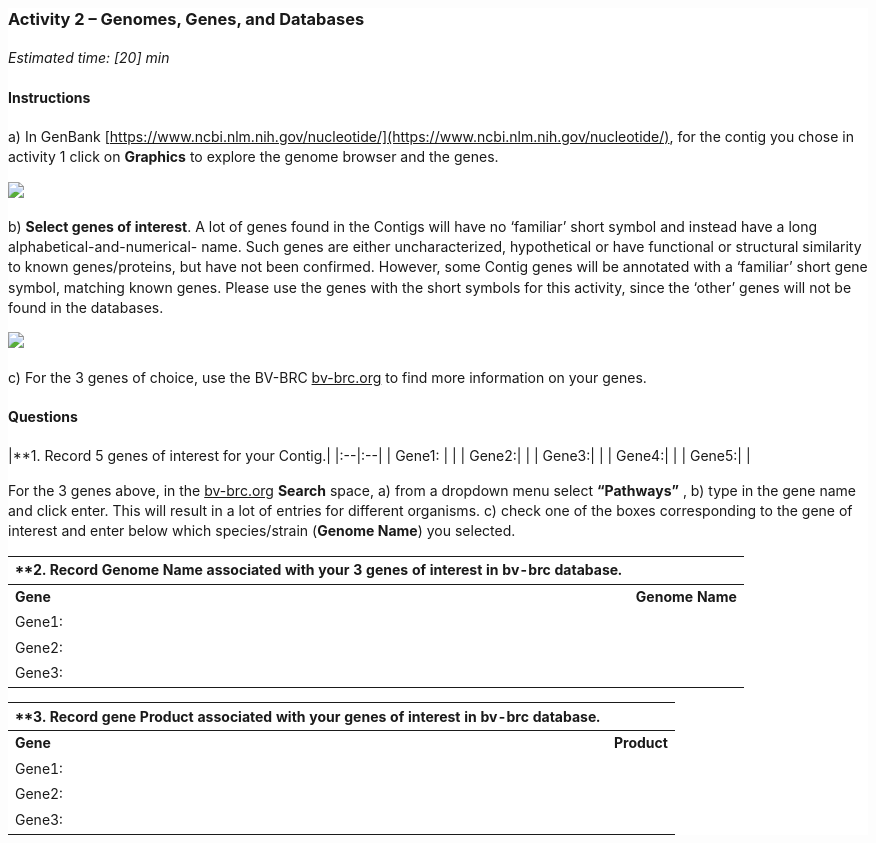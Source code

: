 
### Activity 2 – Genomes, Genes, and Databases

*Estimated time: [20] min*

#### Instructions

a) In GenBank [https://www.ncbi.nlm.nih.gov/nucleotide/](https://www.ncbi.nlm.nih.gov/nucleotide/), for the contig you chose in activity 1 click on **Graphics** to explore the genome browser and the genes. 

![](resources/images/microbial-genomes_files/figure-docx//1hYKF7Ss3vJ8rrUIH7ByNh1BUlRa2fhsJhq8MXzEowCc_g357f32d72ad_0_15.png)

b) **Select genes of interest**. A lot of genes found in the Contigs will have no ‘familiar’ short symbol and instead have a long alphabetical-and-numerical- name. Such genes are either uncharacterized, hypothetical or have functional or structural similarity to known genes/proteins, but have not been confirmed. However, some Contig genes will be annotated with a ‘familiar’ short gene symbol, matching known genes. Please use the genes with the short symbols for this activity, since the ‘other’ genes will not be found in the databases.

![](resources/images/microbial-genomes_files/figure-docx//1hYKF7Ss3vJ8rrUIH7ByNh1BUlRa2fhsJhq8MXzEowCc_g357f32d72ad_0_31.png)

c) For the 3 genes of choice, use the BV-BRC [bv-brc.org](https://www.bv-brc.org) to find more information on your genes.

#### Questions

|**1. Record 5 genes of interest for your Contig.|
|:--|:--|
| Gene1: | |
| Gene2:| |
| Gene3:| |
| Gene4:| |
| Gene5:| |

For the 3 genes above, in the [bv-brc.org](https://www.bv-brc.org) **Search** space, a) from a dropdown menu select **“Pathways”** , b) type in the gene name and click enter. This will result in a lot of entries for different organisms. c) check one of the boxes corresponding to the gene of interest and enter below which species/strain (**Genome Name**) you selected.

|**2. Record Genome Name associated with your 3 genes of interest in bv-brc database.| |
|:--|:--|
|**Gene**| **Genome Name**|
| Gene1: | |
| Gene2:| |
| Gene3:| |

|**3. Record gene Product associated with your genes of interest in bv-brc database.| |
|:--|:--|
|**Gene**| **Product**|
| Gene1: | |
| Gene2:| |
| Gene3:| |
